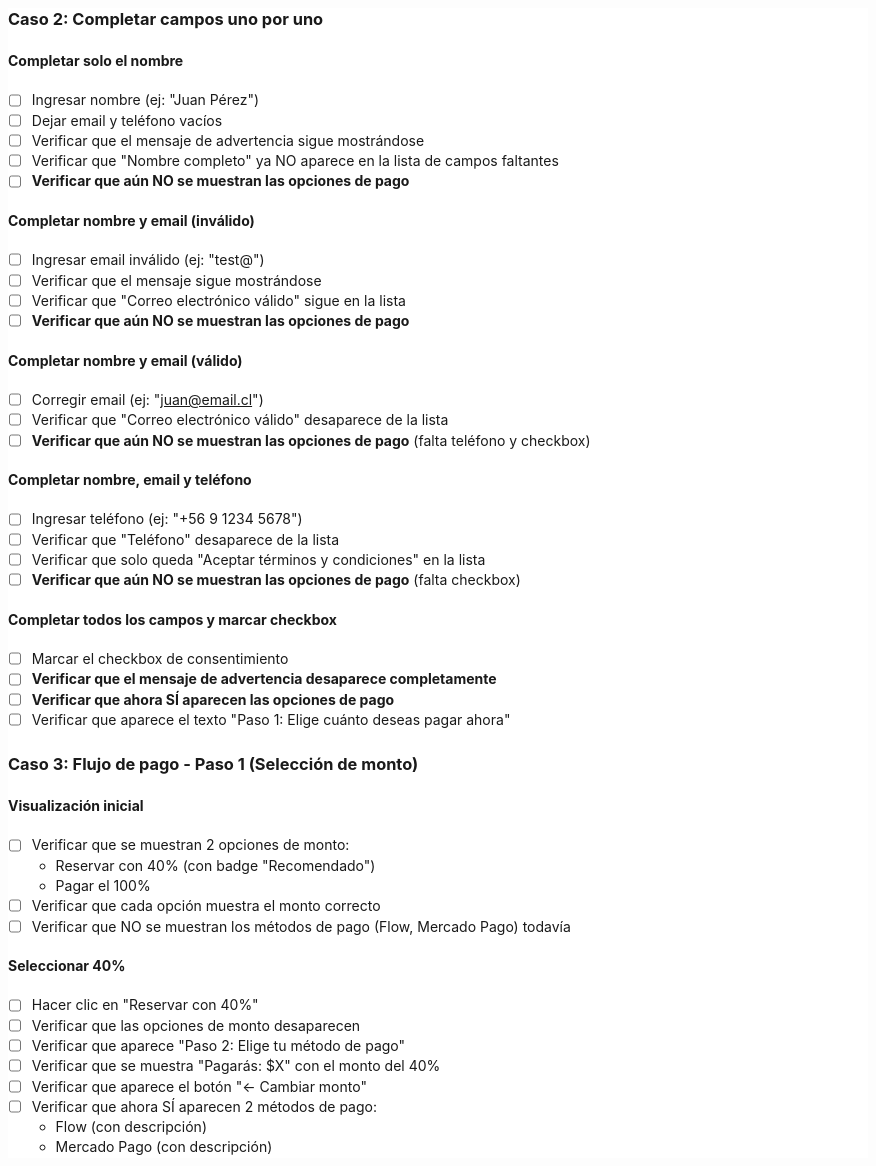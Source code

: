 ### Caso 2: Completar campos uno por uno

#### Completar solo el nombre
- [ ] Ingresar nombre (ej: "Juan Pérez")
- [ ] Dejar email y teléfono vacíos
- [ ] Verificar que el mensaje de advertencia sigue mostrándose
- [ ] Verificar que "Nombre completo" ya NO aparece en la lista de campos faltantes
- [ ] **Verificar que aún NO se muestran las opciones de pago**

#### Completar nombre y email (inválido)
- [ ] Ingresar email inválido (ej: "test@")
- [ ] Verificar que el mensaje sigue mostrándose
- [ ] Verificar que "Correo electrónico válido" sigue en la lista
- [ ] **Verificar que aún NO se muestran las opciones de pago**

#### Completar nombre y email (válido)
- [ ] Corregir email (ej: "juan@email.cl")
- [ ] Verificar que "Correo electrónico válido" desaparece de la lista
- [ ] **Verificar que aún NO se muestran las opciones de pago** (falta teléfono y checkbox)

#### Completar nombre, email y teléfono
- [ ] Ingresar teléfono (ej: "+56 9 1234 5678")
- [ ] Verificar que "Teléfono" desaparece de la lista
- [ ] Verificar que solo queda "Aceptar términos y condiciones" en la lista
- [ ] **Verificar que aún NO se muestran las opciones de pago** (falta checkbox)

#### Completar todos los campos y marcar checkbox
- [ ] Marcar el checkbox de consentimiento
- [ ] **Verificar que el mensaje de advertencia desaparece completamente**
- [ ] **Verificar que ahora SÍ aparecen las opciones de pago**
- [ ] Verificar que aparece el texto "Paso 1: Elige cuánto deseas pagar ahora"

### Caso 3: Flujo de pago - Paso 1 (Selección de monto)

#### Visualización inicial
- [ ] Verificar que se muestran 2 opciones de monto:
  - Reservar con 40% (con badge "Recomendado")
  - Pagar el 100%
- [ ] Verificar que cada opción muestra el monto correcto
- [ ] Verificar que NO se muestran los métodos de pago (Flow, Mercado Pago) todavía

#### Seleccionar 40%
- [ ] Hacer clic en "Reservar con 40%"
- [ ] Verificar que las opciones de monto desaparecen
- [ ] Verificar que aparece "Paso 2: Elige tu método de pago"
- [ ] Verificar que se muestra "Pagarás: $X" con el monto del 40%
- [ ] Verificar que aparece el botón "← Cambiar monto"
- [ ] Verificar que ahora SÍ aparecen 2 métodos de pago:
  - Flow (con descripción)
  - Mercado Pago (con descripción)
